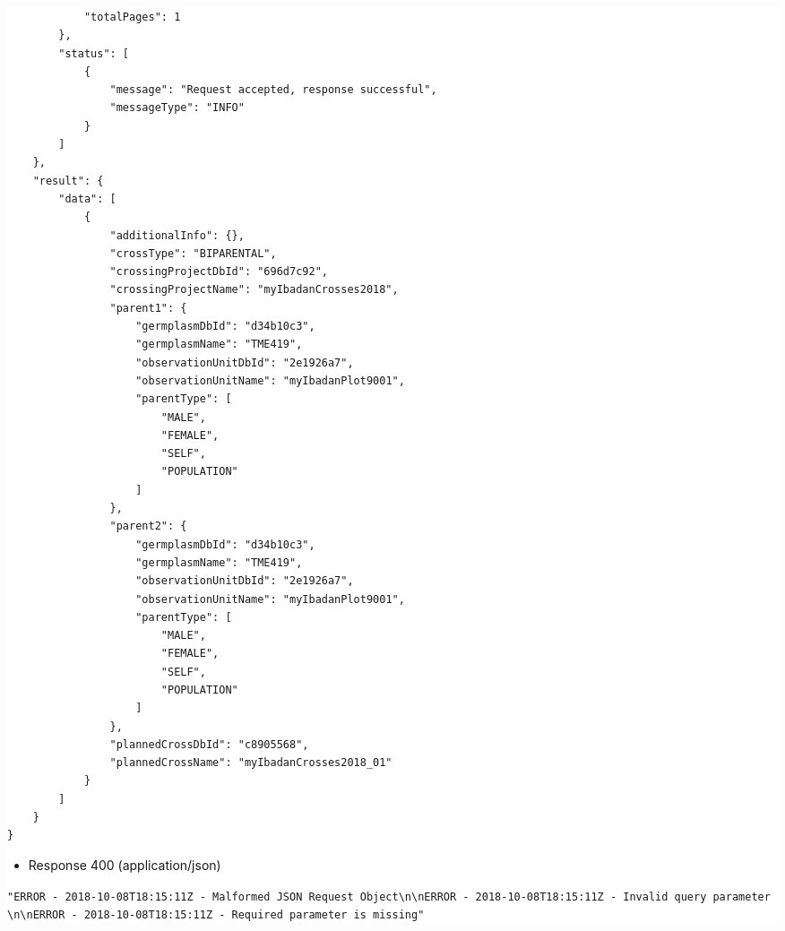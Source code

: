 ```
            "totalPages": 1
        },
        "status": [
            {
                "message": "Request accepted, response successful",
                "messageType": "INFO"
            }
        ]
    },
    "result": {
        "data": [
            {
                "additionalInfo": {},
                "crossType": "BIPARENTAL",
                "crossingProjectDbId": "696d7c92",
                "crossingProjectName": "myIbadanCrosses2018",
                "parent1": {
                    "germplasmDbId": "d34b10c3",
                    "germplasmName": "TME419",
                    "observationUnitDbId": "2e1926a7",
                    "observationUnitName": "myIbadanPlot9001",
                    "parentType": [
                        "MALE",
                        "FEMALE",
                        "SELF",
                        "POPULATION"
                    ]
                },
                "parent2": {
                    "germplasmDbId": "d34b10c3",
                    "germplasmName": "TME419",
                    "observationUnitDbId": "2e1926a7",
                    "observationUnitName": "myIbadanPlot9001",
                    "parentType": [
                        "MALE",
                        "FEMALE",
                        "SELF",
                        "POPULATION"
                    ]
                },
                "plannedCrossDbId": "c8905568",
                "plannedCrossName": "myIbadanCrosses2018_01"
            }
        ]
    }
}
```

+ Response 400 (application/json)
```
"ERROR - 2018-10-08T18:15:11Z - Malformed JSON Request Object\n\nERROR - 2018-10-08T18:15:11Z - Invalid query parameter\n\nERROR - 2018-10-08T18:15:11Z - Required parameter is missing"
```

